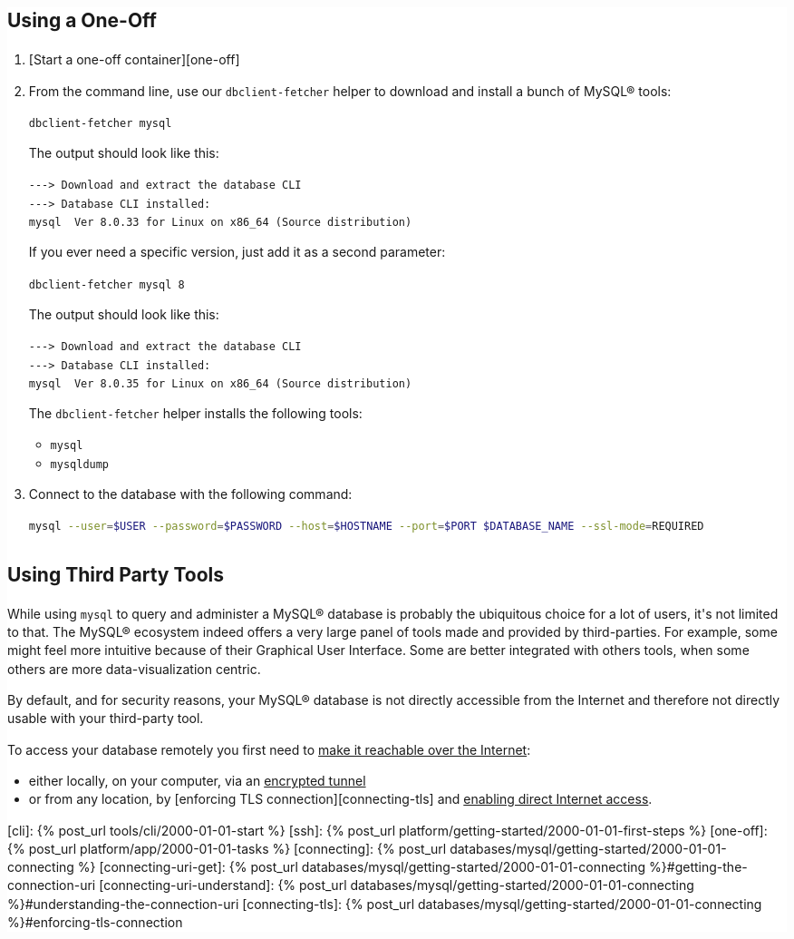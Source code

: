 
## Using a One-Off

1. [Start a one-off container][one-off]
2. From the command line, use our `dbclient-fetcher` helper to download and
   install a bunch of MySQL® tools:
   ```bash
   dbclient-fetcher mysql
   ```
   The output should look like this:
   ```text
   ---> Download and extract the database CLI
   ---> Database CLI installed:
   mysql  Ver 8.0.33 for Linux on x86_64 (Source distribution)
   ```
   If you ever need a specific version, just add it as a second parameter:
   ```bash
   dbclient-fetcher mysql 8
   ```
   The output should look like this:
   ```text
   ---> Download and extract the database CLI
   ---> Database CLI installed:
   mysql  Ver 8.0.35 for Linux on x86_64 (Source distribution)
   ```

   The `dbclient-fetcher` helper installs the following tools:
   - `mysql`
   - `mysqldump`
3. Connect to the database with the following command:
   ```bash
   mysql --user=$USER --password=$PASSWORD --host=$HOSTNAME --port=$PORT $DATABASE_NAME --ssl-mode=REQUIRED
   ```


## Using Third Party Tools

While using `mysql` to query and administer a MySQL® database is probably the
ubiquitous choice for a lot of users, it's not limited to that. The MySQL®
ecosystem indeed offers a very large panel of tools made and provided by
third-parties. For example, some might feel more intuitive because of their
Graphical User Interface. Some are better integrated with others tools, when
some others are more data-visualization centric.

By default, and for security reasons, your MySQL® database is not directly
accessible from the Internet and therefore not directly usable with your
third-party tool.

To access your database remotely you first need to [make it reachable over the
Internet](#making-the-database-reachable-over-internet):
- either locally, on your computer, via an [encrypted tunnel](#setting-up-an-encrypted-tunnel)
- or from any location, by [enforcing TLS connection][connecting-tls]
  and [enabling direct Internet access](#enabling-direct-access-over-internet).


[DBeaver]: https://dbeaver.io/
[MySQL Workbench]: https://www.mysql.com/products/workbench/
[cli]: {% post_url tools/cli/2000-01-01-start %}
[ssh]: {% post_url platform/getting-started/2000-01-01-first-steps %}
[one-off]: {% post_url platform/app/2000-01-01-tasks %}
[connecting]: {% post_url databases/mysql/getting-started/2000-01-01-connecting %}
[connecting-uri-get]: {% post_url databases/mysql/getting-started/2000-01-01-connecting %}#getting-the-connection-uri
[connecting-uri-understand]: {% post_url databases/mysql/getting-started/2000-01-01-connecting %}#understanding-the-connection-uri
[connecting-tls]: {% post_url databases/mysql/getting-started/2000-01-01-connecting %}#enforcing-tls-connection